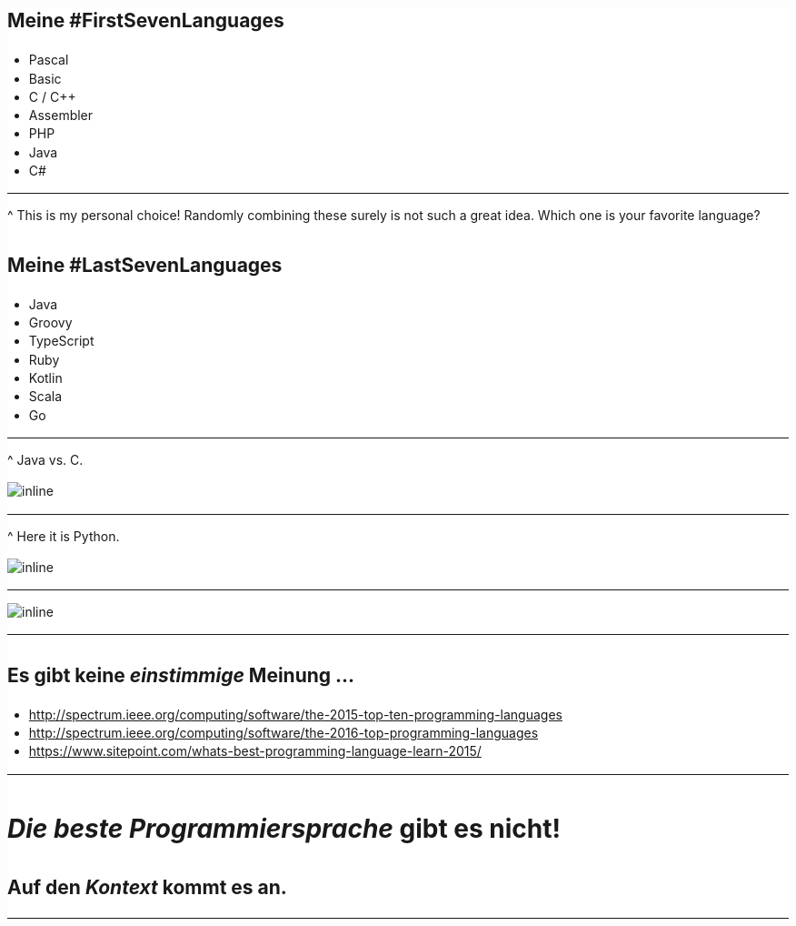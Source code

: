## Meine #FirstSevenLanguages

- Pascal
- Basic
- C / C++
- Assembler
- PHP
- Java
- C#

---
^ This is my personal choice!
Randomly combining these surely is not such a great idea.
Which one is your favorite language?

## Meine #LastSevenLanguages

- Java
- Groovy
- TypeScript
- Ruby
- Kotlin
- Scala
- Go

---
^ Java vs. C.

![inline](https://adtmag.com/articles/2015/01/08/~/media/ECG/adtmag/Images/2014/01/tiobe_2014.png)

---
^ Here it is Python.

![inline](http://static1.squarespace.com/static/51361f2fe4b0f24e710af7ae/54b5c35ee4b0b6572f6dac96/54b5c367e4b0226a8ffadefe/1421198184280/codeeval2015.001.jpg?format=1500w)

---

![inline](http://sogrady-media.redmonk.com/sogrady/files/2015/01/lang.rank_.plot_.q1152.png)

---

## Es gibt keine _einstimmige_ Meinung ...

- http://spectrum.ieee.org/computing/software/the-2015-top-ten-programming-languages
- http://spectrum.ieee.org/computing/software/the-2016-top-programming-languages
- https://www.sitepoint.com/whats-best-programming-language-learn-2015/

---

# _Die beste Programmiersprache_ gibt es nicht!
## Auf den _Kontext_ kommt es an.

---
